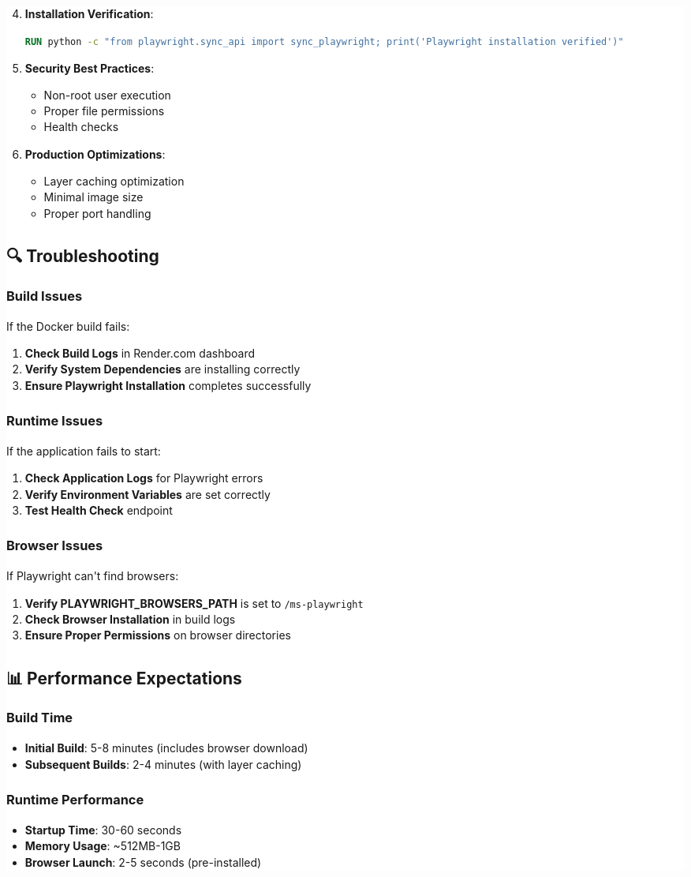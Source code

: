 4. **Installation Verification**:
   ```dockerfile
   RUN python -c "from playwright.sync_api import sync_playwright; print('Playwright installation verified')"
   ```

5. **Security Best Practices**:
   - Non-root user execution
   - Proper file permissions
   - Health checks

6. **Production Optimizations**:
   - Layer caching optimization
   - Minimal image size
   - Proper port handling

## 🔍 Troubleshooting

### Build Issues

If the Docker build fails:

1. **Check Build Logs** in Render.com dashboard
2. **Verify System Dependencies** are installing correctly
3. **Ensure Playwright Installation** completes successfully

### Runtime Issues

If the application fails to start:

1. **Check Application Logs** for Playwright errors
2. **Verify Environment Variables** are set correctly
3. **Test Health Check** endpoint

### Browser Issues

If Playwright can't find browsers:

1. **Verify PLAYWRIGHT_BROWSERS_PATH** is set to `/ms-playwright`
2. **Check Browser Installation** in build logs
3. **Ensure Proper Permissions** on browser directories

## 📊 Performance Expectations

### Build Time
- **Initial Build**: 5-8 minutes (includes browser download)
- **Subsequent Builds**: 2-4 minutes (with layer caching)

### Runtime Performance
- **Startup Time**: 30-60 seconds
- **Memory Usage**: ~512MB-1GB
- **Browser Launch**: 2-5 seconds (pre-installed)

